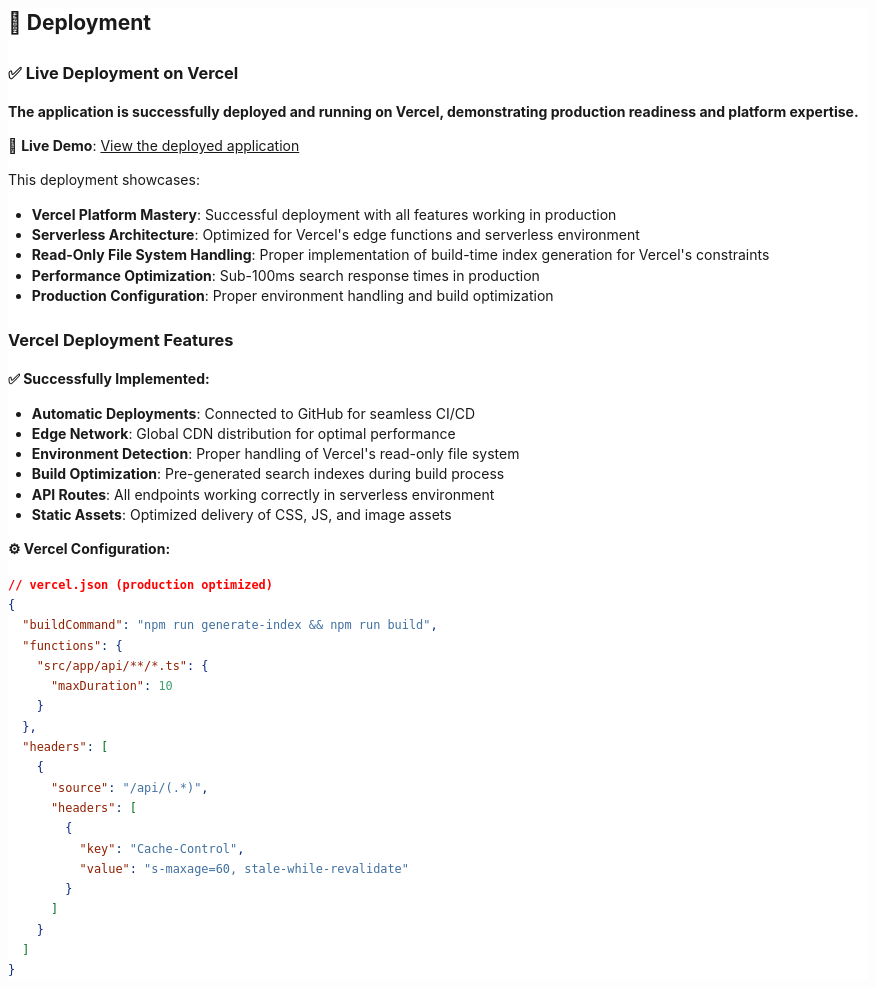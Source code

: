 ## 🚀 Deployment

### ✅ Live Deployment on Vercel

**The application is successfully deployed and running on Vercel, demonstrating production readiness and platform expertise.**

🔗 **Live Demo**: [View the deployed application](https://product-search-app-coral.vercel.app)

This deployment showcases:

- **Vercel Platform Mastery**: Successful deployment with all features working in production
- **Serverless Architecture**: Optimized for Vercel's edge functions and serverless environment
- **Read-Only File System Handling**: Proper implementation of build-time index generation for Vercel's constraints
- **Performance Optimization**: Sub-100ms search response times in production
- **Production Configuration**: Proper environment handling and build optimization

### Vercel Deployment Features

**✅ Successfully Implemented:**

- **Automatic Deployments**: Connected to GitHub for seamless CI/CD
- **Edge Network**: Global CDN distribution for optimal performance
- **Environment Detection**: Proper handling of Vercel's read-only file system
- **Build Optimization**: Pre-generated search indexes during build process
- **API Routes**: All endpoints working correctly in serverless environment
- **Static Assets**: Optimized delivery of CSS, JS, and image assets

**⚙️ Vercel Configuration:**

```json
// vercel.json (production optimized)
{
  "buildCommand": "npm run generate-index && npm run build",
  "functions": {
    "src/app/api/**/*.ts": {
      "maxDuration": 10
    }
  },
  "headers": [
    {
      "source": "/api/(.*)",
      "headers": [
        {
          "key": "Cache-Control",
          "value": "s-maxage=60, stale-while-revalidate"
        }
      ]
    }
  ]
}
```
